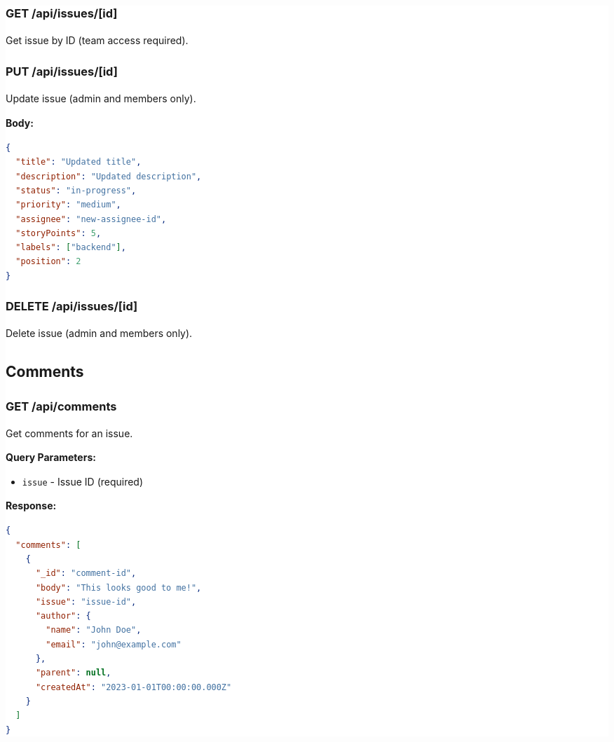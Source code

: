 ### GET /api/issues/[id]

Get issue by ID (team access required).

### PUT /api/issues/[id]

Update issue (admin and members only).

**Body:**

```json
{
  "title": "Updated title",
  "description": "Updated description",
  "status": "in-progress",
  "priority": "medium",
  "assignee": "new-assignee-id",
  "storyPoints": 5,
  "labels": ["backend"],
  "position": 2
}
```

### DELETE /api/issues/[id]

Delete issue (admin and members only).

## Comments

### GET /api/comments

Get comments for an issue.

**Query Parameters:**

- `issue` - Issue ID (required)

**Response:**

```json
{
  "comments": [
    {
      "_id": "comment-id",
      "body": "This looks good to me!",
      "issue": "issue-id",
      "author": {
        "name": "John Doe",
        "email": "john@example.com"
      },
      "parent": null,
      "createdAt": "2023-01-01T00:00:00.000Z"
    }
  ]
}
```

